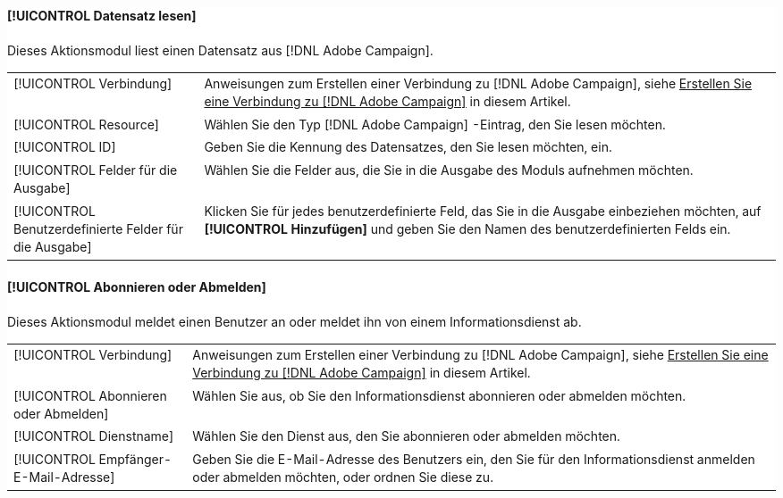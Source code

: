    </td>
</tr> 
 </tbody> 
</table>

#### [!UICONTROL Datensatz lesen]

Dieses Aktionsmodul liest einen Datensatz aus [!DNL Adobe Campaign].

<table style="table-layout:auto"> 
 <col> 
 <col> 
 <tbody> 
  <tr> 
   <td role="rowheader">[!UICONTROL Verbindung]</td>
   <td>Anweisungen zum Erstellen einer Verbindung zu [!DNL Adobe Campaign], siehe <a href="#connect-adobe-campaign-to-adobe-workfront-fusion" class="MCXref xref" >Erstellen Sie eine Verbindung zu [!DNL Adobe Campaign]</a> in diesem Artikel.</td> 
  </tr> 
  <tr> 
   <td role="rowheader">[!UICONTROL Resource]</td> 
   <td>Wählen Sie den Typ [!DNL Adobe Campaign] -Eintrag, den Sie lesen möchten.</td> 
  </tr> 
    <tr> 
   <td role="rowheader">[!UICONTROL ID] </td> 
   <td>Geben Sie die Kennung des Datensatzes, den Sie lesen möchten, ein.</td> 
  </tr> 
 <tr> 
   <td role="rowheader">[!UICONTROL Felder für die Ausgabe] </td> 
   <td>Wählen Sie die Felder aus, die Sie in die Ausgabe des Moduls aufnehmen möchten.</td> 
  </tr> 
  <tr> 
   <td role="rowheader">[!UICONTROL Benutzerdefinierte Felder für die Ausgabe]</td> 
   <td>Klicken Sie für jedes benutzerdefinierte Feld, das Sie in die Ausgabe einbeziehen möchten, auf <b>[!UICONTROL Hinzufügen]</b> und geben Sie den Namen des benutzerdefinierten Felds ein.</td> 
  </tr> 
 </tbody> 
</table>


#### [!UICONTROL Abonnieren oder Abmelden]

Dieses Aktionsmodul meldet einen Benutzer an oder meldet ihn von einem Informationsdienst ab.

<table style="table-layout:auto"> 
 <col> 
 <col> 
 <tbody> 
  <tr> 
   <td role="rowheader">[!UICONTROL Verbindung]</td>
   <td>Anweisungen zum Erstellen einer Verbindung zu [!DNL Adobe Campaign], siehe <a href="#connect-adobe-campaign-to-adobe-workfront-fusion" class="MCXref xref" >Erstellen Sie eine Verbindung zu [!DNL Adobe Campaign]</a> in diesem Artikel.</td> 
  </tr> 
  <tr> 
   <td role="rowheader">[!UICONTROL Abonnieren oder Abmelden]</td> 
   <td>Wählen Sie aus, ob Sie den Informationsdienst abonnieren oder abmelden möchten.</td> 
  </tr> 
  <tr> 
   <td role="rowheader">[!UICONTROL Dienstname]</td> 
   <td>Wählen Sie den Dienst aus, den Sie abonnieren oder abmelden möchten.</td> 
  </tr> 
  <tr> 
   <td role="rowheader">[!UICONTROL Empfänger-E-Mail-Adresse] </td> 
   <td>Geben Sie die E-Mail-Adresse des Benutzers ein, den Sie für den Informationsdienst anmelden oder abmelden möchten, oder ordnen Sie diese zu.</td> 